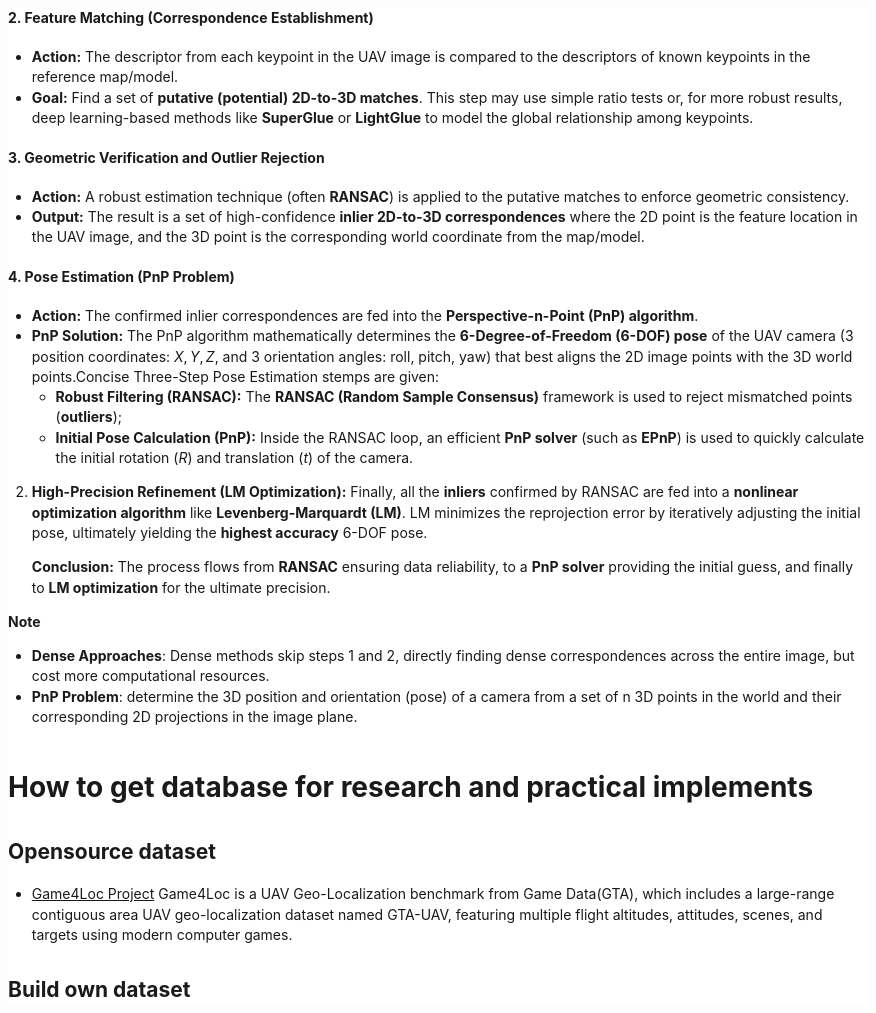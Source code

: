 #### **2. Feature Matching (Correspondence Establishment)**
* **Action:** The descriptor from each keypoint in the UAV image is compared to the descriptors of known keypoints in the reference map/model.
* **Goal:** Find a set of **putative (potential) 2D-to-3D matches**. This step may use simple ratio tests or, for more robust results, deep learning-based methods like **SuperGlue** or **LightGlue** to model the global relationship among keypoints.

#### **3. Geometric Verification and Outlier Rejection**
* **Action:** A robust estimation technique (often **RANSAC**) is applied to the putative matches to enforce geometric consistency.
* **Output:** The result is a set of high-confidence **inlier 2D-to-3D correspondences** where the 2D point is the feature location in the UAV image, and the 3D point is the corresponding world coordinate from the map/model.

#### **4. Pose Estimation (PnP Problem)**
* **Action:** The confirmed inlier correspondences are fed into the **Perspective-n-Point (PnP) algorithm**.
* **PnP Solution:** The PnP algorithm mathematically determines the **6-Degree-of-Freedom (6-DOF) pose** of the UAV camera (3 position coordinates: $X, Y, Z$, and 3 orientation angles: roll, pitch, yaw) that best aligns the 2D image points with the 3D world points.Concise Three-Step Pose Estimation stemps are given:
  * **Robust Filtering (RANSAC):** The **RANSAC (Random Sample Consensus)** framework is used to reject mismatched points (**outliers**); 
  * **Initial Pose Calculation (PnP):** Inside the RANSAC loop, an efficient **PnP solver** (such as **EPnP**) is used to quickly calculate the initial rotation ($R$) and translation ($t$) of the camera. 
2.  **High-Precision Refinement (LM Optimization):** Finally, all the **inliers** confirmed by RANSAC are fed into a **nonlinear optimization algorithm** like **Levenberg-Marquardt (LM)**. LM minimizes the reprojection error by iteratively adjusting the initial pose, ultimately yielding the **highest accuracy** 6-DOF pose.

    **Conclusion:** The process flows from **RANSAC** ensuring data reliability, to a **PnP solver** providing the initial guess, and finally to **LM optimization** for the ultimate precision.

**Note**  
  * **Dense Approaches**: Dense methods skip steps 1 and 2, directly finding dense correspondences across the entire image, but cost more computational resources.
  * **PnP Problem**: determine the 3D position and orientation (pose) of a camera from a set of n 3D points in the world and their corresponding 2D projections in the image plane. 

# **How to get database for research and practical implements**

## **Opensource dataset**
* [Game4Loc Project](https://github.com/Yux1angJi/GTA-UAV)
Game4Loc is a UAV Geo-Localization benchmark from Game Data(GTA), which includes a large-range contiguous area UAV geo-localization dataset named GTA-UAV, featuring multiple flight altitudes, attitudes, scenes, and targets using modern computer games. 


## **Build own dataset**
